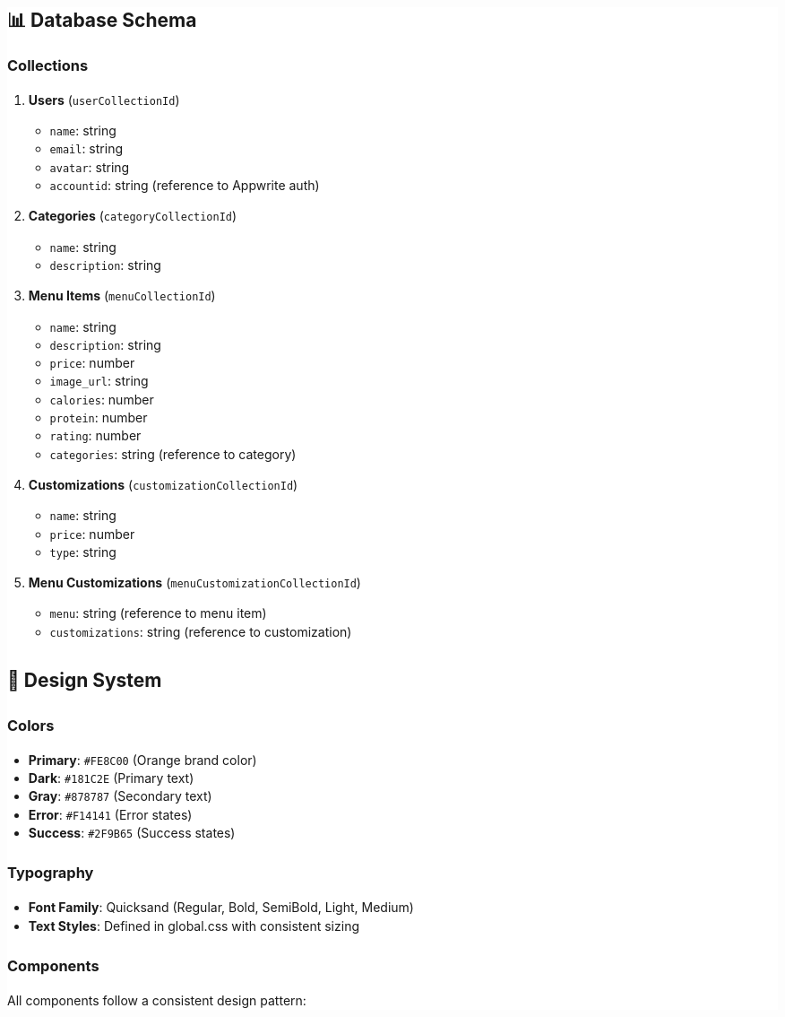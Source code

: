 ## 📊 Database Schema

### Collections

1. **Users** (`userCollectionId`)
   - `name`: string
   - `email`: string
   - `avatar`: string
   - `accountid`: string (reference to Appwrite auth)

2. **Categories** (`categoryCollectionId`)
   - `name`: string
   - `description`: string

3. **Menu Items** (`menuCollectionId`)
   - `name`: string
   - `description`: string
   - `price`: number
   - `image_url`: string
   - `calories`: number
   - `protein`: number
   - `rating`: number
   - `categories`: string (reference to category)

4. **Customizations** (`customizationCollectionId`)
   - `name`: string
   - `price`: number
   - `type`: string

5. **Menu Customizations** (`menuCustomizationCollectionId`)
   - `menu`: string (reference to menu item)
   - `customizations`: string (reference to customization)

## 🎨 Design System

### Colors

- **Primary**: `#FE8C00` (Orange brand color)
- **Dark**: `#181C2E` (Primary text)
- **Gray**: `#878787` (Secondary text)
- **Error**: `#F14141` (Error states)
- **Success**: `#2F9B65` (Success states)

### Typography

- **Font Family**: Quicksand (Regular, Bold, SemiBold, Light, Medium)
- **Text Styles**: Defined in global.css with consistent sizing

### Components

All components follow a consistent design pattern:
